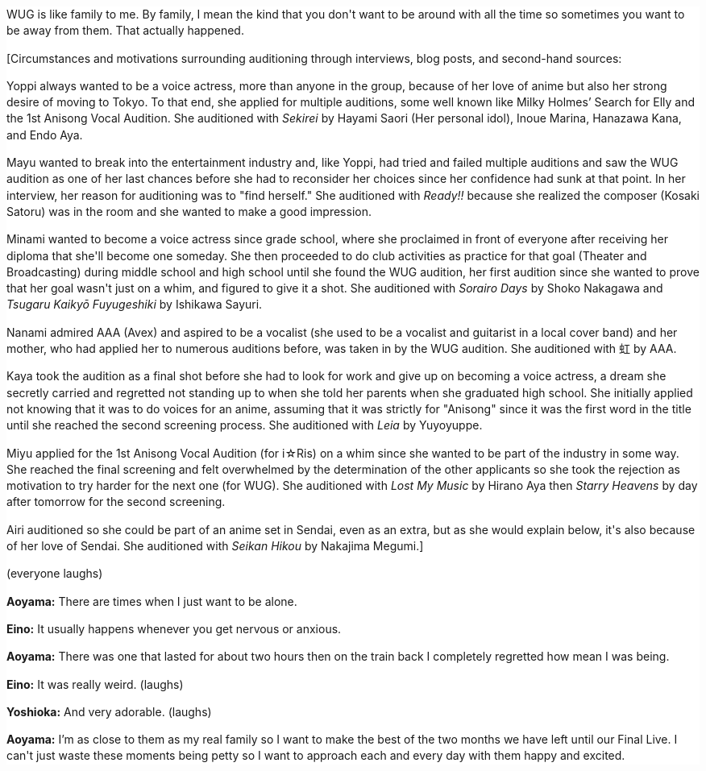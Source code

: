 WUG is like family to me. By family, I mean the kind that you don't want to be around with all the time so sometimes you want to be away from them. That actually happened.  

\[Circumstances and motivations surrounding auditioning through interviews, blog posts, and second-hand sources:  
  
Yoppi always wanted to be a voice actress, more than anyone in the group, because of her love of anime but also her strong desire of moving to Tokyo. To that end, she applied for multiple auditions, some well known like Milky Holmes’ Search for Elly and the 1st Anisong Vocal Audition. She auditioned with _Sekirei_ by Hayami Saori (Her personal idol), Inoue Marina, Hanazawa Kana, and Endo Aya.  
  
Mayu wanted to break into the entertainment industry and, like Yoppi, had tried and failed multiple auditions and saw the WUG audition as one of her last chances before she had to reconsider her choices since her confidence had sunk at that point. In her interview, her reason for auditioning was to "find herself." She auditioned with _Ready!!_ because she realized the composer (Kosaki Satoru) was in the room and she wanted to make a good impression.  
  
Minami wanted to become a voice actress since grade school, where she proclaimed in front of everyone after receiving her diploma that she'll become one someday. She then proceeded to do club activities as practice for that goal (Theater and Broadcasting) during middle school and high school until she found the WUG audition, her first audition since she wanted to prove that her goal wasn't just on a whim, and figured to give it a shot. She auditioned with _Sorairo Days_ by Shoko Nakagawa and _Tsugaru Kaikyō Fuyugeshiki_ by Ishikawa Sayuri.  
  
Nanami admired AAA (Avex) and aspired to be a vocalist (she used to be a vocalist and guitarist in a local cover band) and her mother, who had applied her to numerous auditions before, was taken in by the WUG audition. She auditioned with 虹 by AAA.  
  
Kaya took the audition as a final shot before she had to look for work and give up on becoming a voice actress, a dream she secretly carried and regretted not standing up to when she told her parents when she graduated high school. She initially applied not knowing that it was to do voices for an anime, assuming that it was strictly for "Anisong" since it was the first word in the title until she reached the second screening process. She auditioned with _Leia_ by Yuyoyuppe.  
  
Miyu applied for the 1st Anisong Vocal Audition (for i☆Ris) on a whim since she wanted to be part of the industry in some way. She reached the final screening and felt overwhelmed by the determination of the other applicants so she took the rejection as motivation to try harder for the next one (for WUG). She auditioned with _Lost My Music_ by Hirano Aya then _Starry Heavens_ by day after tomorrow for the second screening.  
  
Airi auditioned so she could be part of an anime set in Sendai, even as an extra, but as she would explain below, it's also because of her love of Sendai. She auditioned with _Seikan Hikou_ by Nakajima Megumi.\]  

(everyone laughs)  

**Aoyama:** There are times when I just want to be alone.  

**Eino:** It usually happens whenever you get nervous or anxious.  

**Aoyama:** There was one that lasted for about two hours then on the train back I completely regretted how mean I was being.  

**Eino:** It was really weird. (laughs)  

**Yoshioka:** And very adorable. (laughs)  

**Aoyama:** I’m as close to them as my real family so I want to make the best of the two months we have left until our Final Live. I can't just waste these moments being petty so I want to approach each and every day with them happy and excited.  
